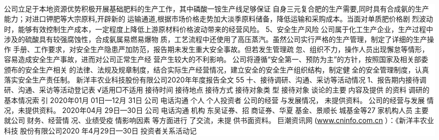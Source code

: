 公司立足于本地资源优势积极开展基础肥料的生产工作，其中磷酸一铵生产线足够保证
自身三元复合肥的生产需要,同时具有合成氨的生产能力；对进口钾肥等大宗原料,开辟新的
运输通道,根据市场价格走势加大淡季原料储备，降低运输和采购成本。当面对单质肥价格剧
烈波动时，能够有效控制生产成本，一定程度上降低上游原材料价格波动带来的经营风险。
5、安全生产风险
公司属于化工生产企业，生产过程中涉及的硫酸具有较强腐蚀性，合成氨属易燃易爆物
质，工艺流程中还使用了高压蒸汽。虽然公司实行严格的生产管理，制定了详细的生产操作
手册、工作要求，对安全生产隐患严加防范，报告期未发生重大安全事故。但若发生管理疏
忽、组织不力，操作人员出现懈怠等情形，容易造成安全生产事故，进而对公司正常生产经
营产生较大的不利影响。
公司将遵循“安全第一、预防为主”的方针，按照国家及相关部委颁布的安全生产相关
的法律、法规及规章制度，结合实际生产经营情况，建立安全的安全生产组织结构，制定健
全的安全管理制度，认真落实安全生产责任制。
新洋丰农业科技股份有限公司2020年年度报告全文
55
十、接待调研、沟通、采访等活动情况
1、报告期内接待调研、沟通、采访等活动登记表
√适用□不适用
接待时间
接待地点
接待方式
接待对象类
型
接待对象
谈论的主要
内容及提供
的资料
调研的基本情况索
引
2020年01月
01日—12月
31日
公司
电话沟通
个人
个人投资者
公司的经营
与发展情况，
未提供资料。
公司的经营与发展
情况，未提供资料。
2020年04月
29日—30日
公司
电话沟通
机构
东吴证券、招
商证券、华夏
基金、景顺长
城基金等27
家机构人员
主要就公司
财务、经营情
况、业绩受疫
情影响因素
等方面进行
了交流，未提
供书面资料。
巨潮资讯网
(www.cninfo.com.cn
）：《新洋丰农业科技
股份有限公司2020
年4月29日—30日
投资者关系活动记